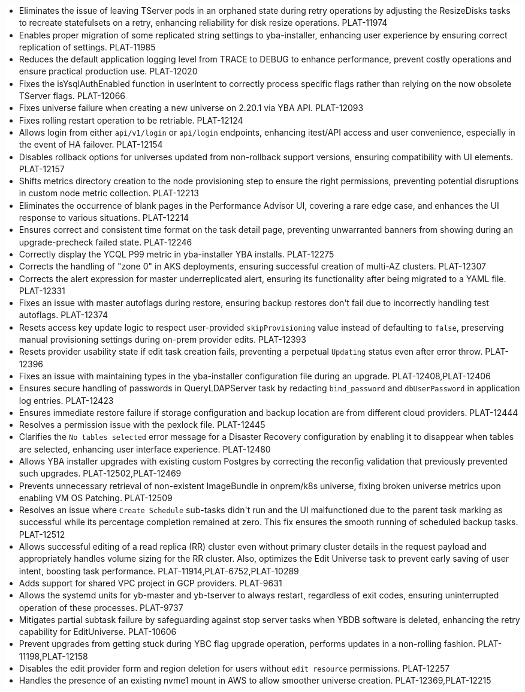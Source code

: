 * Eliminates the issue of leaving TServer pods in an orphaned state during retry operations by adjusting the ResizeDisks tasks to recreate statefulsets on a retry, enhancing reliability for disk resize operations. PLAT-11974
* Enables proper migration of some replicated string settings to yba-installer, enhancing user experience by ensuring correct replication of settings. PLAT-11985
* Reduces the default application logging level from TRACE to DEBUG to enhance performance, prevent costly operations and ensure practical production use. PLAT-12020
* Fixes the isYsqlAuthEnabled function in userIntent to correctly process specific flags rather than relying on the now obsolete TServer flags. PLAT-12066
* Fixes universe failure when creating a new universe on 2.20.1 via YBA API. PLAT-12093
* Fixes rolling restart operation to be retriable. PLAT-12124
* Allows login from either `api/v1/login` or `api/login` endpoints, enhancing itest/API access and user convenience, especially in the event of HA failover. PLAT-12154
* Disables rollback options for universes updated from non-rollback support versions, ensuring compatibility with UI elements. PLAT-12157
* Shifts metrics directory creation to the node provisioning step to ensure the right permissions, preventing potential disruptions in custom node metric collection. PLAT-12213
* Eliminates the occurrence of blank pages in the Performance Advisor UI, covering a rare edge case, and enhances the UI response to various situations. PLAT-12214
* Ensures correct and consistent time format on the task detail page, preventing unwarranted banners from showing during an upgrade-precheck failed state. PLAT-12246
* Correctly display the YCQL P99 metric in yba-installer YBA installs. PLAT-12275
* Corrects the handling of "zone 0" in AKS deployments, ensuring successful creation of multi-AZ clusters. PLAT-12307
* Corrects the alert expression for master underreplicated alert, ensuring its functionality after being migrated to a YAML file. PLAT-12331
* Fixes an issue with master autoflags during restore, ensuring backup restores don't fail due to incorrectly handling test autoflags. PLAT-12374
* Resets access key update logic to respect user-provided `skipProvisioning` value instead of defaulting to `false`, preserving manual provisioning settings during on-prem provider edits. PLAT-12393
* Resets provider usability state if edit task creation fails, preventing a perpetual `Updating` status even after error throw. PLAT-12396
* Fixes an issue with maintaining types in the yba-installer configuration file during an upgrade. PLAT-12408,PLAT-12406
* Ensures secure handling of passwords in QueryLDAPServer task by redacting `bind_password` and `dbUserPassword` in application log entries. PLAT-12423
* Ensures immediate restore failure if storage configuration and backup location are from different cloud providers. PLAT-12444
* Resolves a permission issue with the pexlock file. PLAT-12445
* Clarifies the `No tables selected` error message for a Disaster Recovery configuration by enabling it to disappear when tables are selected, enhancing user interface experience. PLAT-12480
* Allows YBA installer upgrades with existing custom Postgres by correcting the reconfig validation that previously prevented such upgrades. PLAT-12502,PLAT-12469
* Prevents unnecessary retrieval of non-existent ImageBundle in onprem/k8s universe, fixing broken universe metrics upon enabling VM OS Patching. PLAT-12509
* Resolves an issue where `Create Schedule` sub-tasks didn't run and the UI malfunctioned due to the parent task marking as successful while its percentage completion remained at zero. This fix ensures the smooth running of scheduled backup tasks. PLAT-12512
* Allows successful editing of a read replica (RR) cluster even without primary cluster details in the request payload and appropriately handles volume sizing for the RR cluster. Also, optimizes the Edit Universe task to prevent early saving of user intent, boosting task performance. PLAT-11914,PLAT-6752,PLAT-10289
* Adds support for shared VPC project in GCP providers. PLAT-9631
* Allows the systemd units for yb-master and yb-tserver to always restart, regardless of exit codes, ensuring uninterrupted operation of these processes. PLAT-9737
* Mitigates partial subtask failure by safeguarding against stop server tasks when YBDB software is deleted, enhancing the retry capability for EditUniverse. PLAT-10606
* Prevent upgrades from getting stuck during YBC flag upgrade operation, performs updates in a non-rolling fashion. PLAT-11198,PLAT-12158
* Disables the edit provider form and region deletion for users without `edit resource` permissions. PLAT-12257
* Handles the presence of an existing nvme1 mount in AWS to allow smoother universe creation.  PLAT-12369,PLAT-12215
